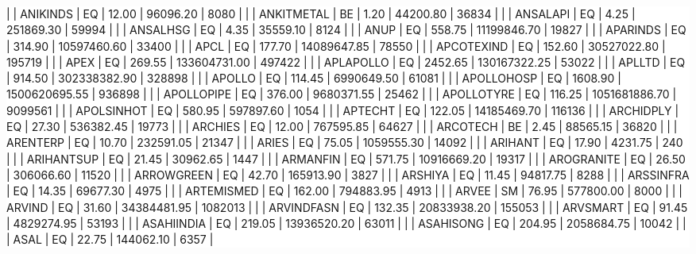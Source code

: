 |  | ANIKINDS | EQ | 12.00 | 96096.20 | 8080 |
|  | ANKITMETAL | BE | 1.20 | 44200.80 | 36834 |
|  | ANSALAPI | EQ | 4.25 | 251869.30 | 59994 |
|  | ANSALHSG | EQ | 4.35 | 35559.10 | 8124 |
|  | ANUP | EQ | 558.75 | 11199846.70 | 19827 |
|  | APARINDS | EQ | 314.90 | 10597460.60 | 33400 |
|  | APCL | EQ | 177.70 | 14089647.85 | 78550 |
|  | APCOTEXIND | EQ | 152.60 | 30527022.80 | 195719 |
|  | APEX | EQ | 269.55 | 133604731.00 | 497422 |
|  | APLAPOLLO | EQ | 2452.65 | 130167322.25 | 53022 |
|  | APLLTD | EQ | 914.50 | 302338382.90 | 328898 |
|  | APOLLO | EQ | 114.45 | 6990649.50 | 61081 |
|  | APOLLOHOSP | EQ | 1608.90 | 1500620695.55 | 936898 |
|  | APOLLOPIPE | EQ | 376.00 | 9680371.55 | 25462 |
|  | APOLLOTYRE | EQ | 116.25 | 1051681886.70 | 9099561 |
|  | APOLSINHOT | EQ | 580.95 | 597897.60 | 1054 |
|  | APTECHT | EQ | 122.05 | 14185469.70 | 116136 |
|  | ARCHIDPLY | EQ | 27.30 | 536382.45 | 19773 |
|  | ARCHIES | EQ | 12.00 | 767595.85 | 64627 |
|  | ARCOTECH | BE | 2.45 | 88565.15 | 36820 |
|  | ARENTERP | EQ | 10.70 | 232591.05 | 21347 |
|  | ARIES | EQ | 75.05 | 1059555.30 | 14092 |
|  | ARIHANT | EQ | 17.90 | 4231.75 | 240 |
|  | ARIHANTSUP | EQ | 21.45 | 30962.65 | 1447 |
|  | ARMANFIN | EQ | 571.75 | 10916669.20 | 19317 |
|  | AROGRANITE | EQ | 26.50 | 306066.60 | 11520 |
|  | ARROWGREEN | EQ | 42.70 | 165913.90 | 3827 |
|  | ARSHIYA | EQ | 11.45 | 94817.75 | 8288 |
|  | ARSSINFRA | EQ | 14.35 | 69677.30 | 4975 |
|  | ARTEMISMED | EQ | 162.00 | 794883.95 | 4913 |
|  | ARVEE | SM | 76.95 | 577800.00 | 8000 |
|  | ARVIND | EQ | 31.60 | 34384481.95 | 1082013 |
|  | ARVINDFASN | EQ | 132.35 | 20833938.20 | 155053 |
|  | ARVSMART | EQ | 91.45 | 4829274.95 | 53193 |
|  | ASAHIINDIA | EQ | 219.05 | 13936520.20 | 63011 |
|  | ASAHISONG | EQ | 204.95 | 2058684.75 | 10042 |
|  | ASAL | EQ | 22.75 | 144062.10 | 6357 |